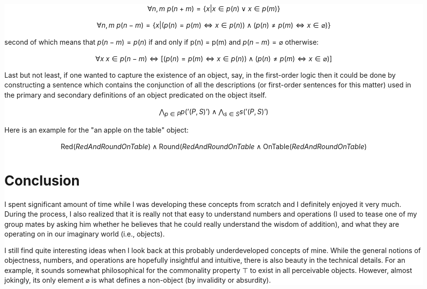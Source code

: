 $$\forall n, m\ p(n + m) = \{x \vert x \in p(n) \lor x \in p(m)\}$$

$$\forall n, m\ p(n - m) = \{x \vert (p(n) = p(m) \iff x \in p(n)) \land (p(n) \neq p(m) \iff x \in \varnothing)\}$$

second of which means that $p(n-m) = p(n)$ if and only if p(n) = p(m)
and $p(n-m) = \varnothing$ otherwise:

$$\forall x\ x \in p(n-m) \iff [(p(n) = p(m) \iff x \in p(n)) \land (p(n) \neq p(m) \iff x \in \varnothing)]$$

Last but not least, if one wanted to capture the existence of an object,
say, in the first-order logic then it could be done by constructing a
sentence which contains the conjunction of all the descriptions (or
first-order sentences for this matter) used in the primary and secondary
definitions of an object predicated on the object itself.

$$\bigwedge_{p \in P} p(\text{'}(P, S)\text{'}) \land \bigwedge_{s \in S} s(\text{'}(P, S)\text{'})$$

Here is an example for the \"an apple on the table\" object:

$$\text{Red}(\textit{RedAndRoundOnTable}) \land \text{Round}(\textit{RedAndRoundOnTable} \land \text{OnTable}(\textit{RedAndRoundOnTable})$$

# Conclusion

I spent significant amount of time while I was developing these concepts
from scratch and I definitely enjoyed it very much. During the process,
I also realized that it is really not that easy to understand numbers
and operations (I used to tease one of my group mates by asking him
whether he believes that he could really understand the wisdom of
addition), and what they are operating on in our imaginary world (i.e.,
objects).

I still find quite interesting ideas when I look back at this probably
underdeveloped concepts of mine. While the general notions of
objectness, numbers, and operations are hopefully insightful and
intuitive, there is also beauty in the technical details. For an
example, it sounds somewhat philosophical for the commonality
property $\top$ to exist in all perceivable objects. However, almost
jokingly, its only element $\varnothing$ is what defines a non-object
(by invalidity or absurdity).

